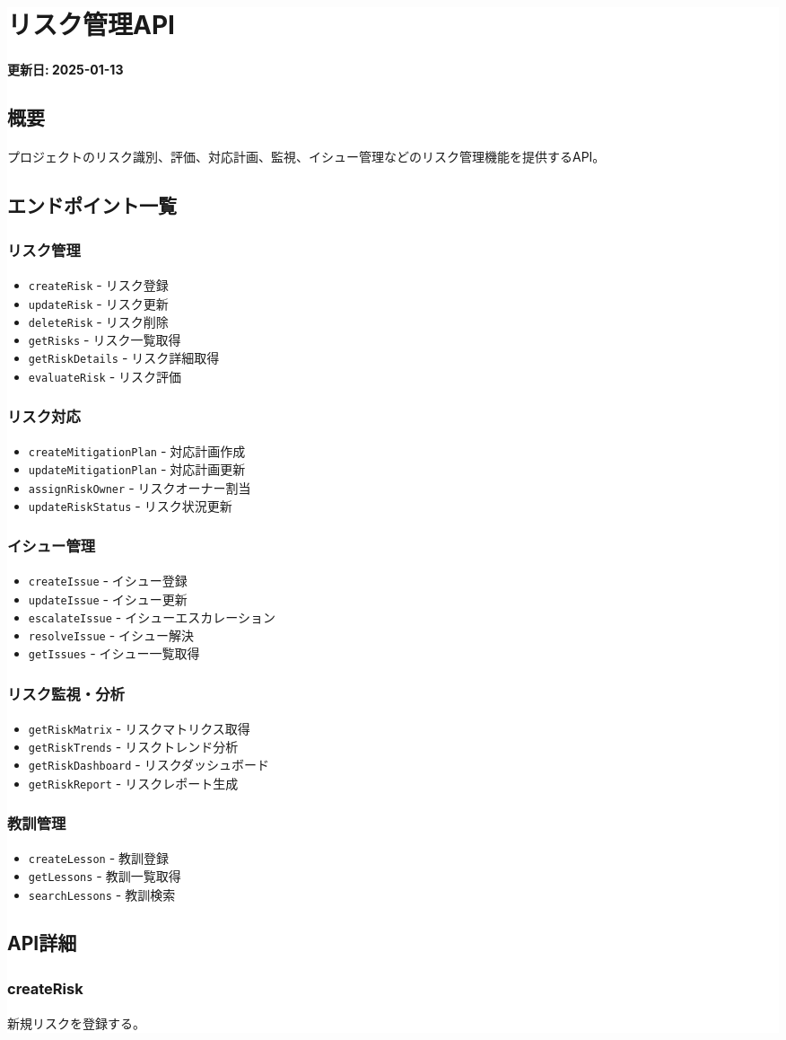 # リスク管理API

**更新日: 2025-01-13**

## 概要

プロジェクトのリスク識別、評価、対応計画、監視、イシュー管理などのリスク管理機能を提供するAPI。

## エンドポイント一覧

### リスク管理
- `createRisk` - リスク登録
- `updateRisk` - リスク更新
- `deleteRisk` - リスク削除
- `getRisks` - リスク一覧取得
- `getRiskDetails` - リスク詳細取得
- `evaluateRisk` - リスク評価

### リスク対応
- `createMitigationPlan` - 対応計画作成
- `updateMitigationPlan` - 対応計画更新
- `assignRiskOwner` - リスクオーナー割当
- `updateRiskStatus` - リスク状況更新

### イシュー管理
- `createIssue` - イシュー登録
- `updateIssue` - イシュー更新
- `escalateIssue` - イシューエスカレーション
- `resolveIssue` - イシュー解決
- `getIssues` - イシュー一覧取得

### リスク監視・分析
- `getRiskMatrix` - リスクマトリクス取得
- `getRiskTrends` - リスクトレンド分析
- `getRiskDashboard` - リスクダッシュボード
- `getRiskReport` - リスクレポート生成

### 教訓管理
- `createLesson` - 教訓登録
- `getLessons` - 教訓一覧取得
- `searchLessons` - 教訓検索

## API詳細

### createRisk

新規リスクを登録する。
